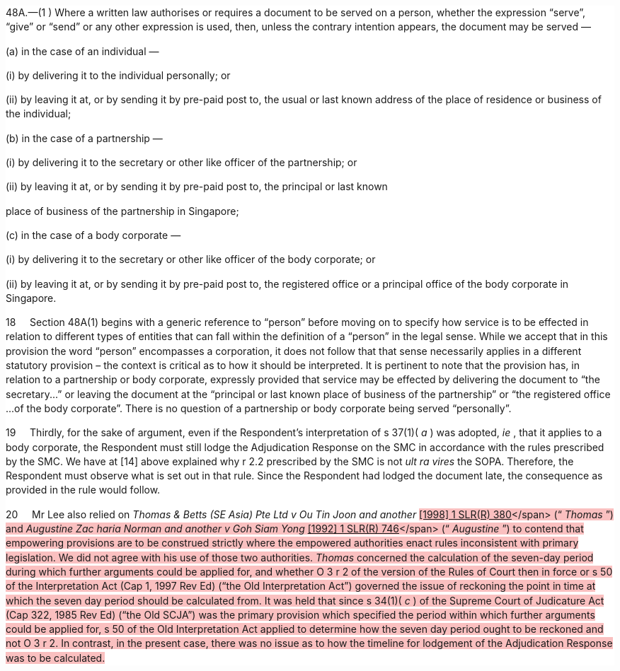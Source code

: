  48A.—(1 ) Where a written law authorises or requires a document to be served on a person, whether the expression “serve”, “give” or “send” or any other expression is used, then, unless the contrary intention appears, the document may be served — 

 (a) in the case of an individual — 

 (i) by delivering it to the individual personally; or 

 (ii) by leaving it at, or by sending it by pre-paid post to, the usual or last known address of the place of residence or business of the individual; 

 (b) in the case of a partnership — 

 (i) by delivering it to the secretary or other like officer of the partnership; or 

 (ii) by leaving it at, or by sending it by pre-paid post to, the principal or last known 


 place of business of the partnership in Singapore; 

 (c) in the case of a body corporate — 

 (i) by delivering it to the secretary or other like officer of the body corporate; or 

 (ii) by leaving it at, or by sending it by pre-paid post to, the registered office or a principal office of the body corporate in Singapore. 

18     Section 48A(1) begins with a generic reference to “person” before moving on to specify how service is to be effected in relation to different types of entities that can fall within the definition of a “person” in the legal sense. While we accept that in this provision the word “person” encompasses a corporation, it does not follow that that sense necessarily applies in a different statutory provision – the context is critical as to how it should be interpreted. It is pertinent to note that the provision has, in relation to a partnership or body corporate, expressly provided that service may be effected by delivering the document to “the secretary...” or leaving the document at the “principal or last known place of business of the partnership” or “the registered office ...of the body corporate”. There is no question of a partnership or body corporate being served “personally”. 

19     Thirdly, for the sake of argument, even if the Respondent’s interpretation of s 37(1)( _a_ ) was adopted, _ie_ , that it applies to a body corporate, the Respondent must still lodge the Adjudication Response on the SMC in accordance with the rules prescribed by the SMC. We have at [14] above explained why r 2.2 prescribed by the SMC is not _ult ra vires_ the SOPA. Therefore, the Respondent must observe what is set out in that rule. Since the Respondent had lodged the document late, the consequence as provided in the rule would follow. 

20     Mr Lee also relied on _Thomas & Betts (SE Asia) Pte Ltd v Ou Tin Joon and another_ <span style="background-color: #FAC0C0" class="citation">[[1998] 1 SLR(R) 380]("https://www.open.gov.sg")</span> (“ _Thomas_ ”) and _Augustine Zac haria Norman and another v Goh Siam Yong_ <span style="background-color: #FAC0C0" class="citation">[[1992] 1 SLR(R) 746]("https://www.open.gov.sg")</span> (“ _Augustine_ ”) to contend that empowering provisions are to be construed strictly where the empowered authorities enact rules inconsistent with primary legislation. We did not agree with his use of those two authorities. _Thomas_ concerned the calculation of the seven-day period during which further arguments could be applied for, and whether O 3 r 2 of the version of the Rules of Court then in force or s 50 of the Interpretation Act (Cap 1, 1997 Rev Ed) (“the Old Interpretation Act”) governed the issue of reckoning the point in time at which the seven day period should be calculated from. It was held that since s 34(1)( _c_ ) of the Supreme Court of Judicature Act (Cap 322, 1985 Rev Ed) (“the Old SCJA”) was the primary provision which specified the period within which further arguments could be applied for, s 50 of the Old Interpretation Act applied to determine how the seven day period ought to be reckoned and not O 3 r 2. In contrast, in the present case, there was no issue as to how the timeline for lodgement of the Adjudication Response was to be calculated. 
